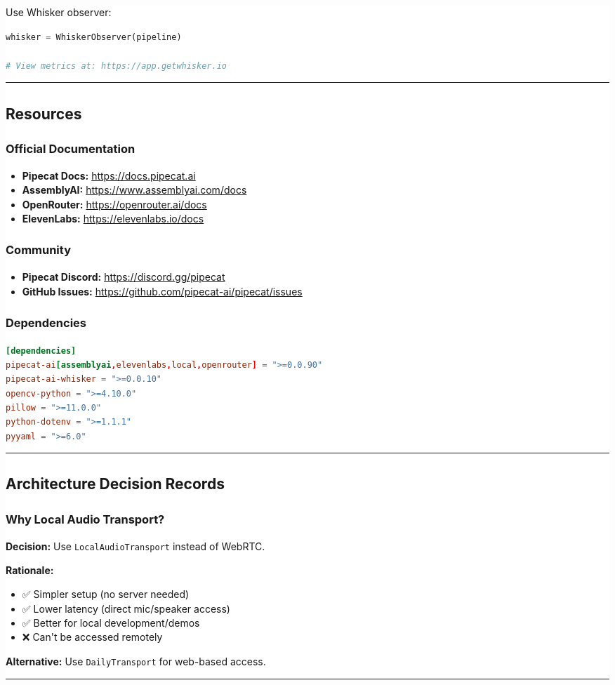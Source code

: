 Use Whisker observer:

```python
whisker = WhiskerObserver(pipeline)

# View metrics at: https://app.getwhisker.io
```

---

## Resources

### Official Documentation

- **Pipecat Docs:** https://docs.pipecat.ai
- **AssemblyAI:** https://www.assemblyai.com/docs
- **OpenRouter:** https://openrouter.ai/docs
- **ElevenLabs:** https://elevenlabs.io/docs

### Community

- **Pipecat Discord:** https://discord.gg/pipecat
- **GitHub Issues:** https://github.com/pipecat-ai/pipecat/issues

### Dependencies

```toml
[dependencies]
pipecat-ai[assemblyai,elevenlabs,local,openrouter] = ">=0.0.90"
pipecat-ai-whisker = ">=0.0.10"
opencv-python = ">=4.10.0"
pillow = ">=11.0.0"
python-dotenv = ">=1.1.1"
pyyaml = ">=6.0"
```

---

## Architecture Decision Records

### Why Local Audio Transport?

**Decision:** Use `LocalAudioTransport` instead of WebRTC.

**Rationale:**
- ✅ Simpler setup (no server needed)
- ✅ Lower latency (direct mic/speaker access)
- ✅ Better for local development/demos
- ❌ Can't be accessed remotely

**Alternative:** Use `DailyTransport` for web-based access.

---
